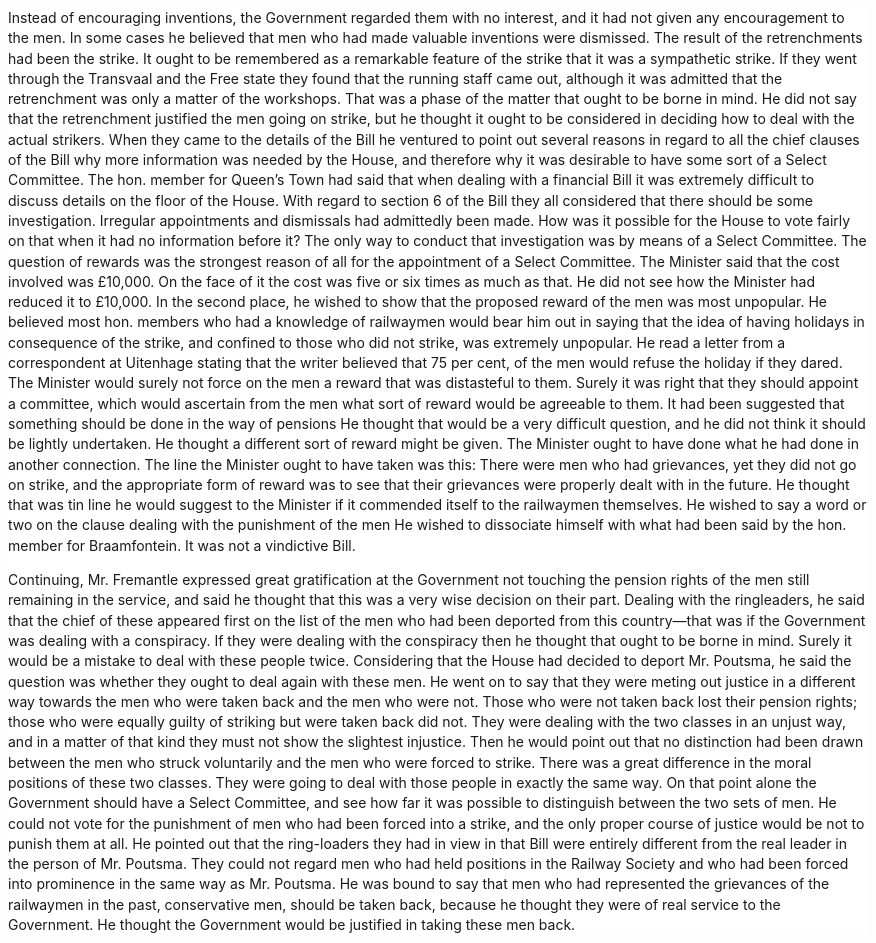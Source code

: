 <p>Instead of encouraging inventions, the Government regarded them with no interest, and it had not given any encouragement to the men. In some cases he believed that men who had made valuable inventions were dismissed. The result of the retrenchments had been the strike. It ought to be remembered as a remarkable feature of the strike that it was a sympathetic strike. If they went through the Transvaal and the Free state they found that the running staff came out, although it was admitted that the retrenchment was only a matter of the workshops. That was a phase of the matter that ought to be borne in mind. He did not say that the retrenchment justified the men going on strike, but he thought it ought to be considered in deciding how to deal with the actual strikers. When they came to the details of the Bill he ventured to point out several reasons in regard to all the chief clauses of the Bill why more information was needed by the House, and therefore why it was desirable to have some sort of a Select Committee. The hon. member for Queen&#x2019;s Town had said that when dealing with a financial Bill it was extremely difficult to discuss details on the floor of the House. With regard to section 6 of the Bill they all considered that there should be some investigation. Irregular appointments and dismissals had admittedly been made. How was it possible for the House to vote fairly on that when it had no information before it? The only way to conduct that investigation was by means of a Select Committee. The question of rewards was the strongest reason of all for the appointment of a Select Committee. The Minister said that the cost involved was &#x00A3;10,000. On the face of it the cost was five or six times as much as that. He did not see how the Minister had reduced it to &#x00A3;10,000. In the second place, he wished to show that the proposed reward of the men was most unpopular. He believed most hon. members who had a knowledge of railwaymen would bear him out in saying that the idea of having holidays in consequence of the strike, and confined to those who did not strike, was extremely unpopular. He read a letter from a correspondent at Uitenhage stating that the writer believed that 75 per cent, of the men would refuse the holiday if they dared. The Minister would surely not force on the men a reward that was distasteful to them. Surely it was right that they should appoint a committee, which would ascertain from the men what sort of reward would be agreeable to them. It had been suggested that something should be done in the way of pensions He thought that would be a very difficult question, and he did not think it should be lightly undertaken. He thought a different sort of reward might be given. The Minister ought to have done what he had done in another connection. The line the Minister ought to have taken was this: There were men who had grievances, yet they did not go on strike, and the appropriate form of reward was to see that their grievances were properly dealt with in the future. He thought that was tin line he would suggest to the Minister if it commended itself to the railwaymen themselves. He wished to say a word or two on the clause dealing with the punishment of the men He wished to dissociate himself with what had been said by the hon. member for Braamfontein. It was not a vindictive Bill.</p>

<p>Continuing, Mr. Fremantle expressed great gratification at the Government not touching the pension rights of the men still remaining in the service, and said he thought that this was a very wise decision on their part. Dealing with the ringleaders, he said that the chief of these appeared first on the list of the men who had been deported from this country&#x2014;that was if the Government was dealing with a conspiracy. If they were dealing with the conspiracy then he thought that ought to be borne in mind. Surely it would be a mistake to deal with these people twice. Considering that the House had decided to deport Mr. Poutsma, he said the question was whether they ought to deal again with these men. He went on to say that they were meting out justice in a different way towards the men who were taken back and the men who were not. Those who were not taken back lost their pension rights; those who were equally guilty of striking but were taken back did not. They were dealing with the two classes in an unjust way, and in a matter of that kind they must not show the slightest injustice. Then he would point out that no distinction had been drawn between the men who struck voluntarily and the men who were forced to strike. There was a great difference in the moral positions of these two classes. They were going to deal with those people in exactly the same way. On that point alone the Government should have a Select Committee, and see how far it was possible to distinguish between the two sets of men. He could not vote for the punishment of men who had been forced into a strike, and the only proper course of justice would be not to punish them at all. He pointed out that the ring-loaders they had in view in that Bill were entirely different from the real leader in the person of Mr. Poutsma. They could not regard men who had held positions <span class="col_1225-1226" refersTo="page_0619"/>in the Railway Society and who had been forced into prominence in the same way as Mr. Poutsma. He was bound to say that men who had represented the grievances of the railwaymen in the past, conservative men, should be taken back, because he thought they were of real service to the Government. He thought the Government would be justified in taking these men back.</p>
